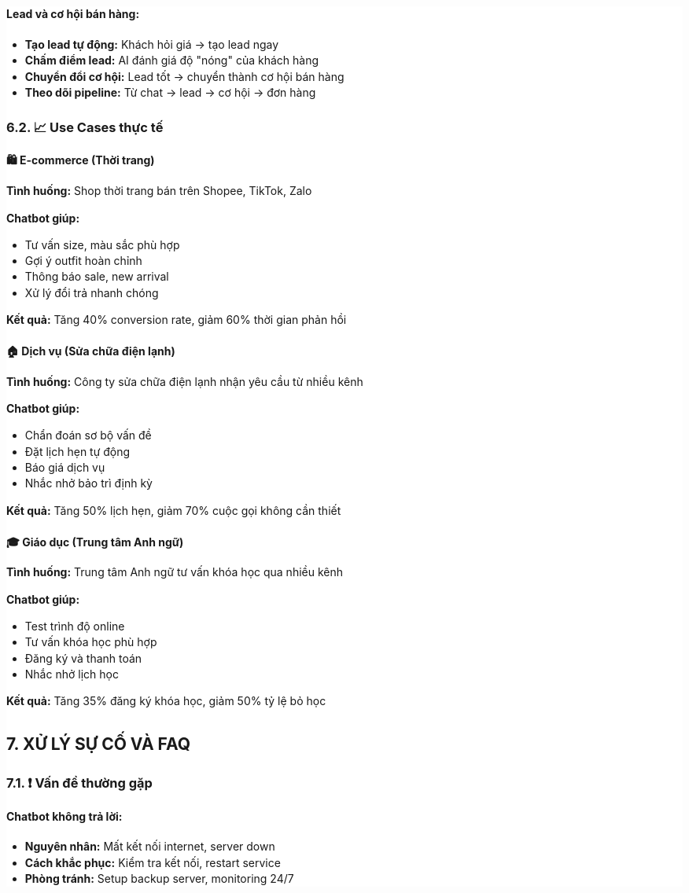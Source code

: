 #### **Lead và cơ hội bán hàng:**

- **Tạo lead tự động:** Khách hỏi giá → tạo lead ngay
- **Chấm điểm lead:** AI đánh giá độ "nóng" của khách hàng
- **Chuyển đổi cơ hội:** Lead tốt → chuyển thành cơ hội bán hàng
- **Theo dõi pipeline:** Từ chat → lead → cơ hội → đơn hàng

### 6.2. 📈 Use Cases thực tế

#### **🛍️ E-commerce (Thời trang)**

**Tình huống:** Shop thời trang bán trên Shopee, TikTok, Zalo

**Chatbot giúp:**

- Tư vấn size, màu sắc phù hợp
- Gợi ý outfit hoàn chỉnh
- Thông báo sale, new arrival
- Xử lý đổi trả nhanh chóng

**Kết quả:** Tăng 40% conversion rate, giảm 60% thời gian phản hồi

#### **🏠 Dịch vụ (Sửa chữa điện lạnh)**

**Tình huống:** Công ty sửa chữa điện lạnh nhận yêu cầu từ nhiều kênh

**Chatbot giúp:**

- Chẩn đoán sơ bộ vấn đề
- Đặt lịch hẹn tự động
- Báo giá dịch vụ
- Nhắc nhở bảo trì định kỳ

**Kết quả:** Tăng 50% lịch hẹn, giảm 70% cuộc gọi không cần thiết

#### **🎓 Giáo dục (Trung tâm Anh ngữ)**

**Tình huống:** Trung tâm Anh ngữ tư vấn khóa học qua nhiều kênh

**Chatbot giúp:**

- Test trình độ online
- Tư vấn khóa học phù hợp
- Đăng ký và thanh toán
- Nhắc nhở lịch học

**Kết quả:** Tăng 35% đăng ký khóa học, giảm 50% tỷ lệ bỏ học

## 7. XỬ LÝ SỰ CỐ VÀ FAQ

### 7.1. ❗ Vấn đề thường gặp

#### **Chatbot không trả lời:**

- **Nguyên nhân:** Mất kết nối internet, server down
- **Cách khắc phục:** Kiểm tra kết nối, restart service
- **Phòng tránh:** Setup backup server, monitoring 24/7
